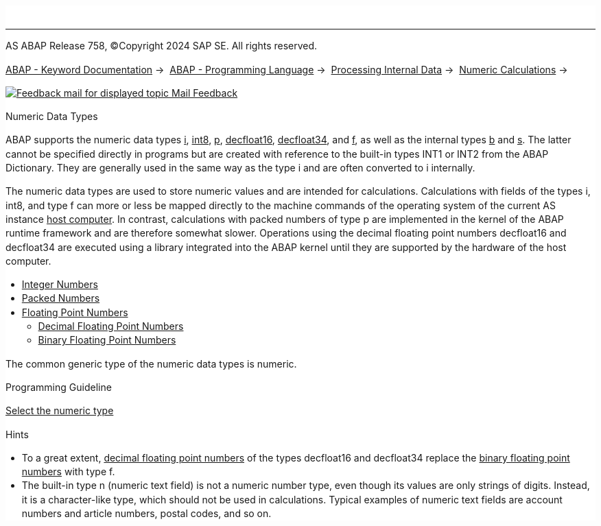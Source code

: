   

* * *

AS ABAP Release 758, ©Copyright 2024 SAP SE. All rights reserved.

[ABAP - Keyword Documentation](https://help.sap.com/doc/abapdocu_758_index_htm/7.58/en-US/abenabap.htm) →  [ABAP - Programming Language](https://help.sap.com/doc/abapdocu_758_index_htm/7.58/en-US/abenabap_reference.htm) →  [Processing Internal Data](https://help.sap.com/doc/abapdocu_758_index_htm/7.58/en-US/abenabap_data_working.htm) →  [Numeric Calculations](https://help.sap.com/doc/abapdocu_758_index_htm/7.58/en-US/abencompute_expressions.htm) → 

 [![](Mail.gif?object=Mail.gif "Feedback mail for displayed topic") Mail Feedback](mailto:f1_help@sap.com?subject=Feedback%20on%20ABAP%20Documentation&body=Document:%20Numeric%20Data%20Types%2C%20ABENNUMBER_TYPES%2C%20758%0D%0A%0D%0AError:%0D%0A%0D%0A%0D%0A%0D%0ASuggestion%20for%20improvement:)

Numeric Data Types

ABAP supports the numeric data types [i](https://help.sap.com/doc/abapdocu_758_index_htm/7.58/en-US/abenbuiltin_types_numeric.htm), [int8](https://help.sap.com/doc/abapdocu_758_index_htm/7.58/en-US/abenbuiltin_types_numeric.htm), [p](https://help.sap.com/doc/abapdocu_758_index_htm/7.58/en-US/abenbuiltin_types_numeric.htm), [decfloat16](https://help.sap.com/doc/abapdocu_758_index_htm/7.58/en-US/abenbuiltin_types_numeric.htm), [decfloat34](https://help.sap.com/doc/abapdocu_758_index_htm/7.58/en-US/abenbuiltin_types_numeric.htm), and [f](https://help.sap.com/doc/abapdocu_758_index_htm/7.58/en-US/abenbuiltin_types_numeric.htm), as well as the internal types [b](https://help.sap.com/doc/abapdocu_758_index_htm/7.58/en-US/abenbuiltin_types_numeric.htm) and [s](https://help.sap.com/doc/abapdocu_758_index_htm/7.58/en-US/abenbuiltin_types_numeric.htm). The latter cannot be specified directly in programs but are created with reference to the built-in types INT1 or INT2 from the ABAP Dictionary. They are generally used in the same way as the type i and are often converted to i internally.

The numeric data types are used to store numeric values and are intended for calculations. Calculations with fields of the types i, int8, and type f can more or less be mapped directly to the machine commands of the operating system of the current AS instance [host computer](https://help.sap.com/doc/abapdocu_758_index_htm/7.58/en-US/abenhost_computer_glosry.htm "Glossary Entry"). In contrast, calculations with packed numbers of type p are implemented in the kernel of the ABAP runtime framework and are therefore somewhat slower. Operations using the decimal floating point numbers decfloat16 and decfloat34 are executed using a library integrated into the ABAP kernel until they are supported by the hardware of the host computer.

-   [Integer Numbers](#@@ITOC@@ABENNUMBER_TYPES_1)
-   [Packed Numbers](#@@ITOC@@ABENNUMBER_TYPES_2)
-   [Floating Point Numbers](#@@ITOC@@ABENNUMBER_TYPES_3)
    -   [Decimal Floating Point Numbers](#@@ITOC@@ABENNUMBER_TYPES_4)
    -   [Binary Floating Point Numbers](#@@ITOC@@ABENNUMBER_TYPES_5)

The common generic type of the numeric data types is numeric.

Programming Guideline

[Select the numeric type](https://help.sap.com/doc/abapdocu_758_index_htm/7.58/en-US/abenselect_numeric_type_guidl.htm "Guideline")

Hints

-   To a great extent, [decimal floating point numbers](https://help.sap.com/doc/abapdocu_758_index_htm/7.58/en-US/abendecfloat_glosry.htm "Glossary Entry") of the types decfloat16 and decfloat34 replace the [binary floating point numbers](https://help.sap.com/doc/abapdocu_758_index_htm/7.58/en-US/abenbinfloat_glosry.htm "Glossary Entry") with type f.
-   The built-in type n (numeric text field) is not a numeric number type, even though its values are only strings of digits. Instead, it is a character-like type, which should not be used in calculations. Typical examples of numeric text fields are account numbers and article numbers, postal codes, and so on.

